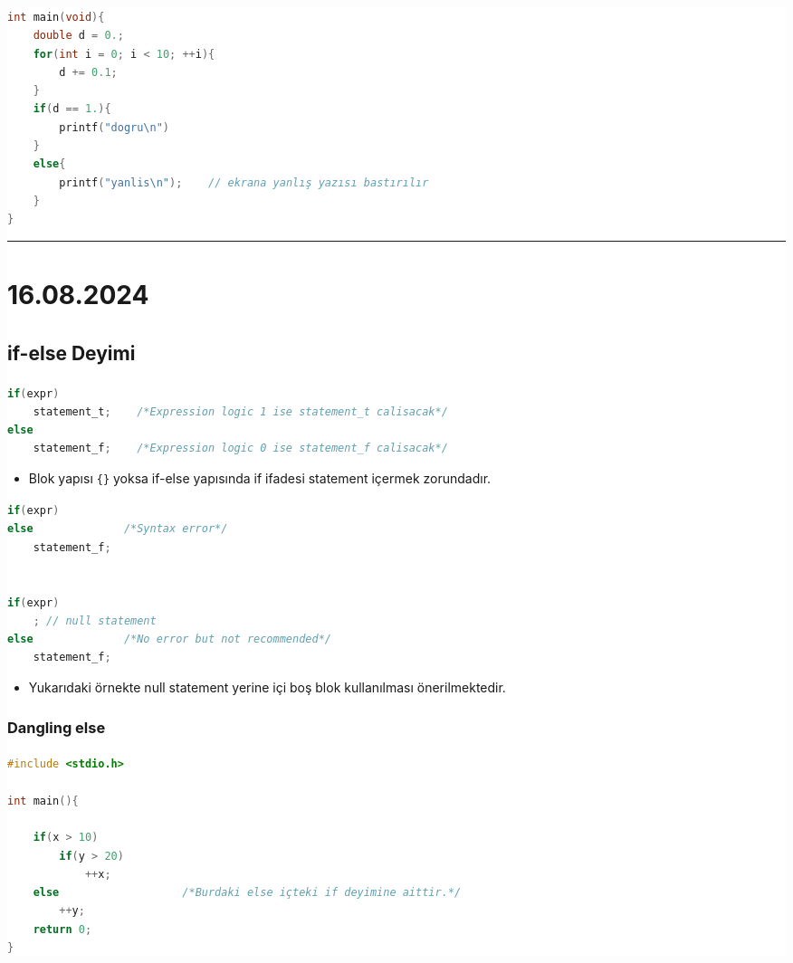 ```c
int main(void){
	double d = 0.;
	for(int i = 0; i < 10; ++i){
		d += 0.1;
	}
	if(d == 1.){
		printf("dogru\n")
	}
	else{
		printf("yanlis\n");    // ekrana yanlış yazısı bastırılır
	}
}
```

---
# 16.08.2024

## if-else Deyimi

```c
if(expr)
	statement_t;    /*Expression logic 1 ise statement_t calisacak*/
else
	statement_f;    /*Expression logic 0 ise statement_f calisacak*/
```

- Blok yapısı `{}` yoksa if-else yapısında if ifadesi statement içermek zorundadır.
```c
if(expr)  
else              /*Syntax error*/
	statement_f; 


if(expr) 
	; // null statement
else              /*No error but not recommended*/
	statement_f; 
```
- Yukarıdaki örnekte null statement yerine içi boş blok kullanılması önerilmektedir.


### Dangling else

```c
#include <stdio.h>

int main(){

	if(x > 10)
		if(y > 20)
			++x;
    else                   /*Burdaki else içteki if deyimine aittir.*/
	    ++y; 
    return 0;
}
```
